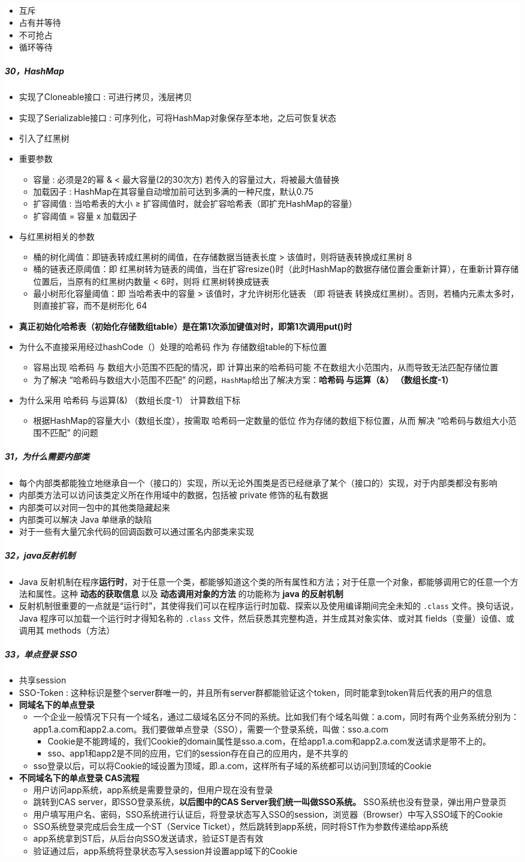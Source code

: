 - 互斥
- 占有并等待
- 不可抢占
- 循环等待

##### 30，HashMap

- 实现了Cloneable接口 : 可进行拷贝，浅层拷贝
- 实现了Serializable接口 : 可序列化，可将HashMap对象保存至本地，之后可恢复状态
- 引入了红黑树
- 重要参数

  - 容量 : 必须是2的幂 & < 最大容量(2的30次方)  若传入的容量过大，将被最大值替换
  - 加载因子 : HashMap在其容量自动增加前可达到多满的一种尺度，默认0.75
  - 扩容阈值 : 当哈希表的大小 ≥ 扩容阈值时，就会扩容哈希表（即扩充HashMap的容量）
  - 扩容阈值 = 容量 x 加载因子
- 与红黑树相关的参数

  - 桶的树化阈值：即链表转成红黑树的阈值，在存储数据当链表长度 > 该值时，则将链表转换成红黑树  8
  - 桶的链表还原阈值：即 红黑树转为链表的阈值，当在扩容resize()时（此时HashMap的数据存储位置会重新计算），在重新计算存储位置后，当原有的红黑树内数量 < 6时，则将 红黑树转换成链表
  - 最小树形化容量阈值：即 当哈希表中的容量 > 该值时，才允许树形化链表 （即 将链表 转换成红黑树）。否则，若桶内元素太多时，则直接扩容，而不是树形化  64
- **真正初始化哈希表（初始化存储数组table）是在第1次添加键值对时，即第1次调用put()时**
- 为什么不直接采用经过hashCode（）处理的哈希码 作为 存储数组table的下标位置

  - 容易出现 哈希码 与 数组大小范围不匹配的情况，即 计算出来的哈希码可能 不在数组大小范围内，从而导致无法匹配存储位置
  - 为了解决 “哈希码与数组大小范围不匹配” 的问题，`HashMap`给出了解决方案：**哈希码 与运算（&） （数组长度-1）**
- 为什么采用 哈希码 与运算(&) （数组长度-1） 计算数组下标
  - 根据HashMap的容量大小（数组长度），按需取 哈希码一定数量的低位 作为存储的数组下标位置，从而 解决 “哈希码与数组大小范围不匹配” 的问题

##### 31，为什么需要内部类

- 每个内部类都能独立地继承自一个（接口的）实现，所以无论外围类是否已经继承了某个（接口的）实现，对于内部类都没有影响
- 内部类方法可以访问该类定义所在作用域中的数据，包括被 private 修饰的私有数据
- 内部类可以对同一包中的其他类隐藏起来
- 内部类可以解决 Java 单继承的缺陷
- 对于一些有大量冗余代码的回调函数可以通过匿名内部类来实现

##### 32，java反射机制

- Java 反射机制在程序**运行时**，对于任意一个类，都能够知道这个类的所有属性和方法；对于任意一个对象，都能够调用它的任意一个方法和属性。这种 **动态的获取信息** 以及 **动态调用对象的方法** 的功能称为 **java 的反射机制**
- 反射机制很重要的一点就是“运行时”，其使得我们可以在程序运行时加载、探索以及使用编译期间完全未知的 `.class` 文件。换句话说，Java 程序可以加载一个运行时才得知名称的 `.class` 文件，然后获悉其完整构造，并生成其对象实体、或对其 fields（变量）设值、或调用其 methods（方法）

##### 33，单点登录 SSO

- 共享session
- SSO-Token : 这种标识是整个server群唯一的，并且所有server群都能验证这个token，同时能拿到token背后代表的用户的信息
- **同域名下的单点登录**
  - 一个企业一般情况下只有一个域名，通过二级域名区分不同的系统。比如我们有个域名叫做：a.com，同时有两个业务系统分别为：app1.a.com和app2.a.com。我们要做单点登录（SSO），需要一个登录系统，叫做：sso.a.com
    - Cookie是不能跨域的，我们Cookie的domain属性是sso.a.com，在给app1.a.com和app2.a.com发送请求是带不上的。
    - sso、app1和app2是不同的应用，它们的session存在自己的应用内，是不共享的
  - sso登录以后，可以将Cookie的域设置为顶域，即.a.com，这样所有子域的系统都可以访问到顶域的Cookie
- **不同域名下的单点登录 CAS流程**
  - 用户访问app系统，app系统是需要登录的，但用户现在没有登录
  - 跳转到CAS server，即SSO登录系统，**以后图中的CAS Server我们统一叫做SSO系统。** SSO系统也没有登录，弹出用户登录页
  - 用户填写用户名、密码，SSO系统进行认证后，将登录状态写入SSO的session，浏览器（Browser）中写入SSO域下的Cookie
  - SSO系统登录完成后会生成一个ST（Service Ticket），然后跳转到app系统，同时将ST作为参数传递给app系统
  - app系统拿到ST后，从后台向SSO发送请求，验证ST是否有效
  - 验证通过后，app系统将登录状态写入session并设置app域下的Cookie
